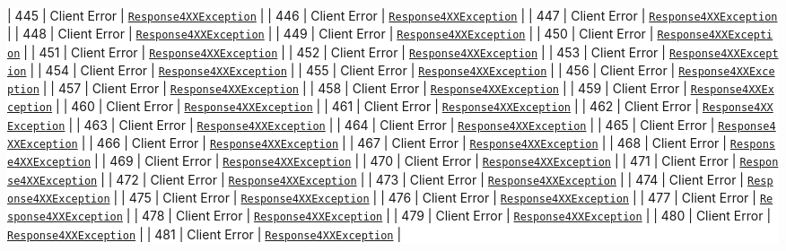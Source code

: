 | 445 | Client Error | [`Response4XXException`](../../doc/models/response-4-xx-exception.md) |
| 446 | Client Error | [`Response4XXException`](../../doc/models/response-4-xx-exception.md) |
| 447 | Client Error | [`Response4XXException`](../../doc/models/response-4-xx-exception.md) |
| 448 | Client Error | [`Response4XXException`](../../doc/models/response-4-xx-exception.md) |
| 449 | Client Error | [`Response4XXException`](../../doc/models/response-4-xx-exception.md) |
| 450 | Client Error | [`Response4XXException`](../../doc/models/response-4-xx-exception.md) |
| 451 | Client Error | [`Response4XXException`](../../doc/models/response-4-xx-exception.md) |
| 452 | Client Error | [`Response4XXException`](../../doc/models/response-4-xx-exception.md) |
| 453 | Client Error | [`Response4XXException`](../../doc/models/response-4-xx-exception.md) |
| 454 | Client Error | [`Response4XXException`](../../doc/models/response-4-xx-exception.md) |
| 455 | Client Error | [`Response4XXException`](../../doc/models/response-4-xx-exception.md) |
| 456 | Client Error | [`Response4XXException`](../../doc/models/response-4-xx-exception.md) |
| 457 | Client Error | [`Response4XXException`](../../doc/models/response-4-xx-exception.md) |
| 458 | Client Error | [`Response4XXException`](../../doc/models/response-4-xx-exception.md) |
| 459 | Client Error | [`Response4XXException`](../../doc/models/response-4-xx-exception.md) |
| 460 | Client Error | [`Response4XXException`](../../doc/models/response-4-xx-exception.md) |
| 461 | Client Error | [`Response4XXException`](../../doc/models/response-4-xx-exception.md) |
| 462 | Client Error | [`Response4XXException`](../../doc/models/response-4-xx-exception.md) |
| 463 | Client Error | [`Response4XXException`](../../doc/models/response-4-xx-exception.md) |
| 464 | Client Error | [`Response4XXException`](../../doc/models/response-4-xx-exception.md) |
| 465 | Client Error | [`Response4XXException`](../../doc/models/response-4-xx-exception.md) |
| 466 | Client Error | [`Response4XXException`](../../doc/models/response-4-xx-exception.md) |
| 467 | Client Error | [`Response4XXException`](../../doc/models/response-4-xx-exception.md) |
| 468 | Client Error | [`Response4XXException`](../../doc/models/response-4-xx-exception.md) |
| 469 | Client Error | [`Response4XXException`](../../doc/models/response-4-xx-exception.md) |
| 470 | Client Error | [`Response4XXException`](../../doc/models/response-4-xx-exception.md) |
| 471 | Client Error | [`Response4XXException`](../../doc/models/response-4-xx-exception.md) |
| 472 | Client Error | [`Response4XXException`](../../doc/models/response-4-xx-exception.md) |
| 473 | Client Error | [`Response4XXException`](../../doc/models/response-4-xx-exception.md) |
| 474 | Client Error | [`Response4XXException`](../../doc/models/response-4-xx-exception.md) |
| 475 | Client Error | [`Response4XXException`](../../doc/models/response-4-xx-exception.md) |
| 476 | Client Error | [`Response4XXException`](../../doc/models/response-4-xx-exception.md) |
| 477 | Client Error | [`Response4XXException`](../../doc/models/response-4-xx-exception.md) |
| 478 | Client Error | [`Response4XXException`](../../doc/models/response-4-xx-exception.md) |
| 479 | Client Error | [`Response4XXException`](../../doc/models/response-4-xx-exception.md) |
| 480 | Client Error | [`Response4XXException`](../../doc/models/response-4-xx-exception.md) |
| 481 | Client Error | [`Response4XXException`](../../doc/models/response-4-xx-exception.md) |
